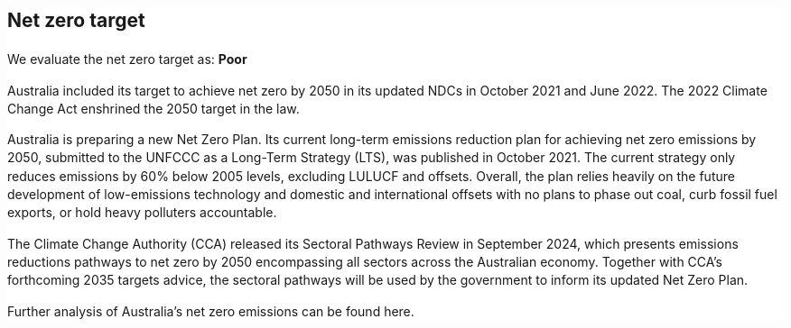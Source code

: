 
## Net zero target

We evaluate the net zero target as: **Poor**

Australia included its target to achieve net zero by 2050 in its updated NDCs in October 2021 and June 2022. The 2022 Climate Change Act enshrined the 2050 target in the law.

Australia is preparing a new Net Zero Plan. Its current long-term emissions reduction plan for achieving net zero emissions by 2050, submitted to the UNFCCC as a Long-Term Strategy (LTS), was published in October 2021. The current strategy only reduces emissions by 60% below 2005 levels, excluding LULUCF and offsets. Overall, the plan relies heavily on the future development of low-emissions technology and domestic and international offsets with no plans to phase out coal, curb fossil fuel exports, or hold heavy polluters accountable.

The Climate Change Authority (CCA) released its Sectoral Pathways Review in September 2024, which presents emissions reductions pathways to net zero by 2050 encompassing all sectors across the Australian economy. Together with CCA’s forthcoming 2035 targets advice, the sectoral pathways will be used by the government to inform its updated Net Zero Plan.

Further analysis of Australia’s net zero emissions can be found here.

